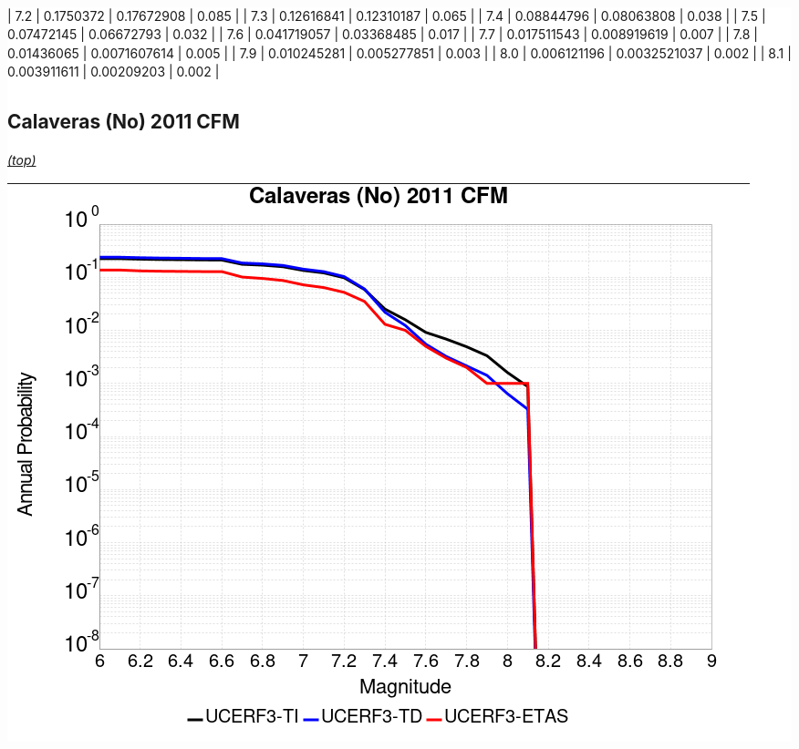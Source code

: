 | 7.2 | 0.1750372 | 0.17672908 | 0.085 |
| 7.3 | 0.12616841 | 0.12310187 | 0.065 |
| 7.4 | 0.08844796 | 0.08063808 | 0.038 |
| 7.5 | 0.07472145 | 0.06672793 | 0.032 |
| 7.6 | 0.041719057 | 0.03368485 | 0.017 |
| 7.7 | 0.017511543 | 0.008919619 | 0.007 |
| 7.8 | 0.01436065 | 0.0071607614 | 0.005 |
| 7.9 | 0.010245281 | 0.005277851 | 0.003 |
| 8.0 | 0.006121196 | 0.0032521037 | 0.002 |
| 8.1 | 0.003911611 | 0.00209203 | 0.002 |

## Calaveras (No) 2011 CFM
*[(top)](#table-of-contents)*

| ![MPD](Calaveras_No_2011_CFM.png) |
|-----|
